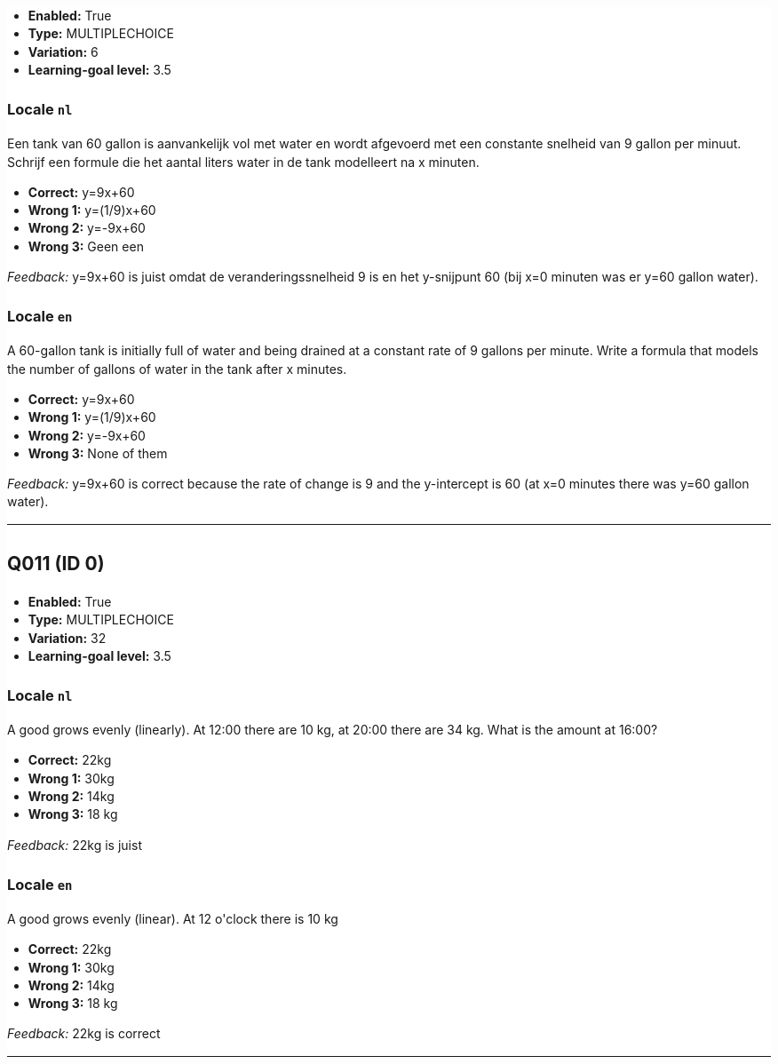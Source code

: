 * **Enabled:** True
* **Type:** MULTIPLECHOICE
* **Variation:** 6
* **Learning-goal level:** 3.5

### Locale `nl`

Een tank van 60 gallon is aanvankelijk vol met water en wordt afgevoerd met een constante snelheid van 9 gallon per minuut. Schrijf een formule die het aantal liters water in de tank modelleert na x minuten.

- **Correct:** y=9x+60
- **Wrong 1:** y=(1/9)x+60
- **Wrong 2:** y=-9x+60
- **Wrong 3:** Geen een

_Feedback:_ y=9x+60 is juist omdat de veranderingssnelheid 9 is en het y-snijpunt 60 (bij x=0 minuten was er y=60 gallon water).

### Locale `en`

A 60-gallon tank is initially full of water and being drained at a constant rate of 9 gallons per minute. Write a formula that models the number of gallons of water in the tank after x minutes.

- **Correct:** y=9x+60
- **Wrong 1:** y=(1/9)x+60
- **Wrong 2:** y=-9x+60
- **Wrong 3:** None of them

_Feedback:_ y=9x+60 is correct because the rate of change is 9 and the y-intercept is 60 (at x=0 minutes there was y=60 gallon water).

---

## Q011 (ID 0)

* **Enabled:** True
* **Type:** MULTIPLECHOICE
* **Variation:** 32
* **Learning-goal level:** 3.5

### Locale `nl`

A good grows evenly (linearly). At 12:00 there are 10 kg, at 20:00 there are 34 kg. What is the amount at 16:00?

- **Correct:** 22kg
- **Wrong 1:** 30kg
- **Wrong 2:** 14kg
- **Wrong 3:** 18 kg

_Feedback:_ 22kg is juist

### Locale `en`

A good grows evenly (linear). At 12 o'clock there is 10 kg

- **Correct:** 22kg
- **Wrong 1:** 30kg
- **Wrong 2:** 14kg
- **Wrong 3:** 18 kg

_Feedback:_ 22kg is correct

---

